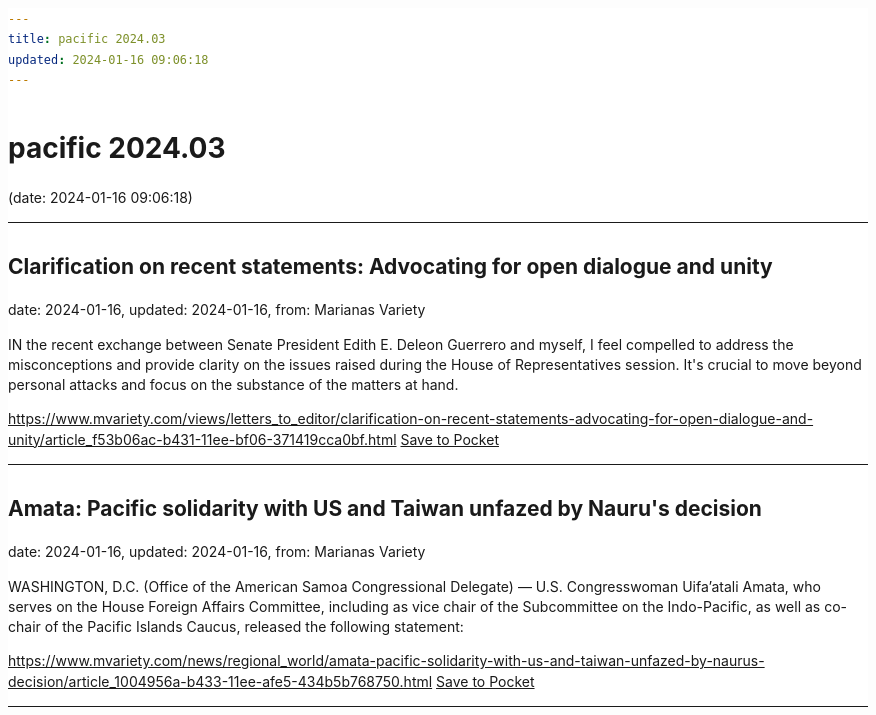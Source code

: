 ```yaml
---
title: pacific 2024.03
updated: 2024-01-16 09:06:18
---
```


# pacific 2024.03

(date: 2024-01-16 09:06:18)

---

## Clarification on recent statements: Advocating for open dialogue and unity

date: 2024-01-16, updated: 2024-01-16, from: Marianas Variety

IN the recent exchange between Senate President Edith E. Deleon Guerrero and myself, I feel compelled to address the misconceptions and provide clarity on the issues raised during the House of Representatives session. It's crucial to move beyond personal attacks and focus on the substance of the matters at hand.

<span class="feed-item-link">
<a href="https://www.mvariety.com/views/letters_to_editor/clarification-on-recent-statements-advocating-for-open-dialogue-and-unity/article_f53b06ac-b431-11ee-bf06-371419cca0bf.html">https://www.mvariety.com/views/letters_to_editor/clarification-on-recent-statements-advocating-for-open-dialogue-and-unity/article_f53b06ac-b431-11ee-bf06-371419cca0bf.html</a> <a href="https://getpocket.com/save" class="pocket-btn" data-lang="en" data-save-url="https://www.mvariety.com/views/letters_to_editor/clarification-on-recent-statements-advocating-for-open-dialogue-and-unity/article_f53b06ac-b431-11ee-bf06-371419cca0bf.html">Save to Pocket</a>
</span>

---

## Amata: Pacific solidarity with US and Taiwan unfazed by Nauru's decision

date: 2024-01-16, updated: 2024-01-16, from: Marianas Variety

WASHINGTON, D.C. (Office of the American Samoa Congressional Delegate) — U.S. Congresswoman Uifa’atali Amata, who serves on the House Foreign Affairs Committee, including as vice chair of the Subcommittee on the Indo-Pacific, as well as co-chair of the Pacific Islands Caucus, released the following statement:

<span class="feed-item-link">
<a href="https://www.mvariety.com/news/regional_world/amata-pacific-solidarity-with-us-and-taiwan-unfazed-by-naurus-decision/article_1004956a-b433-11ee-afe5-434b5b768750.html">https://www.mvariety.com/news/regional_world/amata-pacific-solidarity-with-us-and-taiwan-unfazed-by-naurus-decision/article_1004956a-b433-11ee-afe5-434b5b768750.html</a> <a href="https://getpocket.com/save" class="pocket-btn" data-lang="en" data-save-url="https://www.mvariety.com/news/regional_world/amata-pacific-solidarity-with-us-and-taiwan-unfazed-by-naurus-decision/article_1004956a-b433-11ee-afe5-434b5b768750.html">Save to Pocket</a>
</span>

---